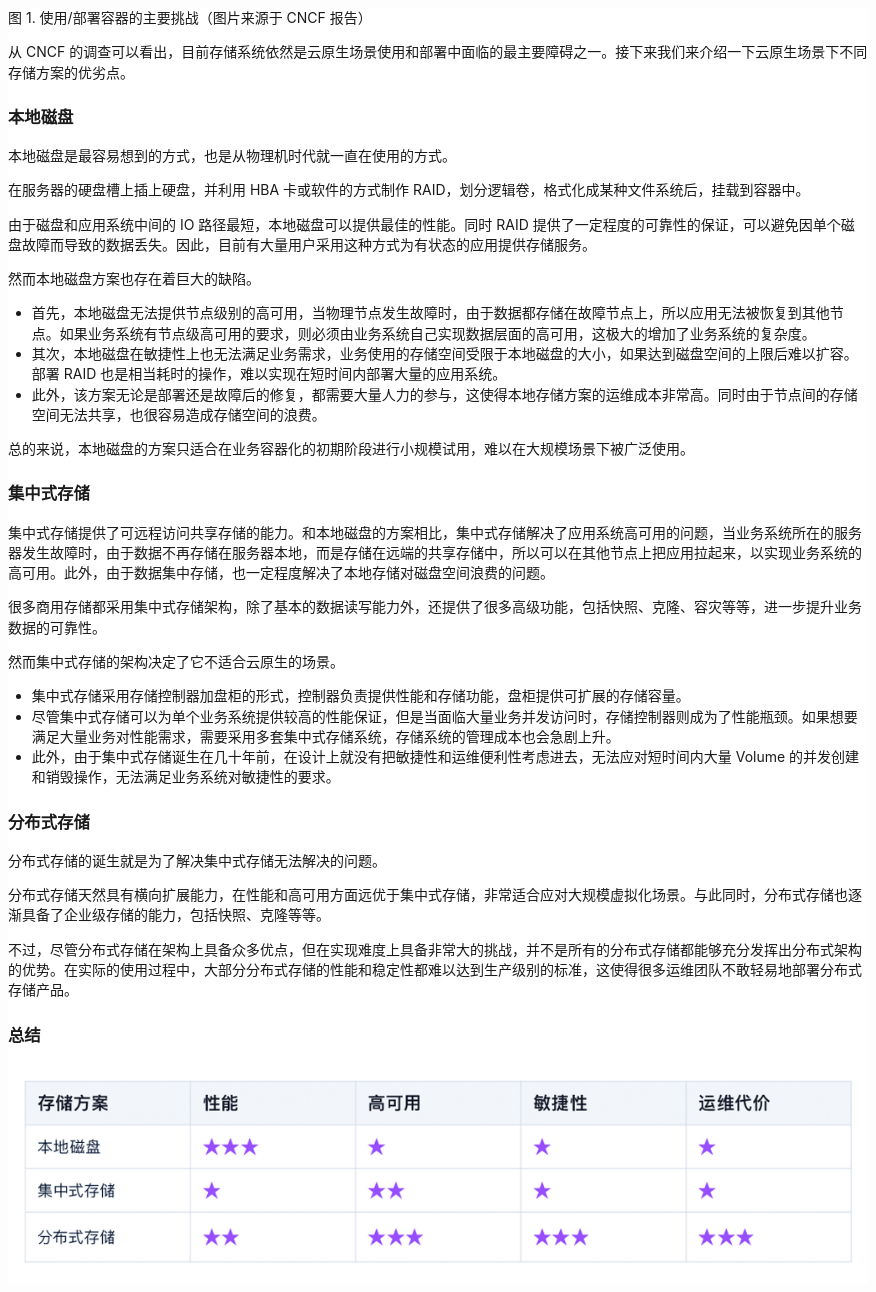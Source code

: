 图 1. 使用/部署容器的主要挑战（图片来源于 CNCF 报告）

从 CNCF 的调查可以看出，目前存储系统依然是云原生场景使用和部署中面临的最主要障碍之一。接下来我们来介绍一下云原生场景下不同存储方案的优劣点。

### 本地磁盘

本地磁盘是最容易想到的方式，也是从物理机时代就一直在使用的方式。

在服务器的硬盘槽上插上硬盘，并利用 HBA 卡或软件的方式制作 RAID，划分逻辑卷，格式化成某种文件系统后，挂载到容器中。

由于磁盘和应用系统中间的 IO 路径最短，本地磁盘可以提供最佳的性能。同时 RAID 提供了一定程度的可靠性的保证，可以避免因单个磁盘故障而导致的数据丢失。因此，目前有大量用户采用这种方式为有状态的应用提供存储服务。

然而本地磁盘方案也存在着巨大的缺陷。

- 首先，本地磁盘无法提供节点级别的高可用，当物理节点发生故障时，由于数据都存储在故障节点上，所以应用无法被恢复到其他节点。如果业务系统有节点级高可用的要求，则必须由业务系统自己实现数据层面的高可用，这极大的增加了业务系统的复杂度。
- 其次，本地磁盘在敏捷性上也无法满足业务需求，业务使用的存储空间受限于本地磁盘的大小，如果达到磁盘空间的上限后难以扩容。部署 RAID 也是相当耗时的操作，难以实现在短时间内部署大量的应用系统。
- 此外，该方案无论是部署还是故障后的修复，都需要大量人力的参与，这使得本地存储方案的运维成本非常高。同时由于节点间的存储空间无法共享，也很容易造成存储空间的浪费。

总的来说，本地磁盘的方案只适合在业务容器化的初期阶段进行小规模试用，难以在大规模场景下被广泛使用。

### 集中式存储

集中式存储提供了可远程访问共享存储的能力。和本地磁盘的方案相比，集中式存储解决了应用系统高可用的问题，当业务系统所在的服务器发生故障时，由于数据不再存储在服务器本地，而是存储在远端的共享存储中，所以可以在其他节点上把应用拉起来，以实现业务系统的高可用。此外，由于数据集中存储，也一定程度解决了本地存储对磁盘空间浪费的问题。

很多商用存储都采用集中式存储架构，除了基本的数据读写能力外，还提供了很多高级功能，包括快照、克隆、容灾等等，进一步提升业务数据的可靠性。

然而集中式存储的架构决定了它不适合云原生的场景。

- 集中式存储采用存储控制器加盘柜的形式，控制器负责提供性能和存储功能，盘柜提供可扩展的存储容量。
- 尽管集中式存储可以为单个业务系统提供较高的性能保证，但是当面临大量业务并发访问时，存储控制器则成为了性能瓶颈。如果想要满足大量业务对性能需求，需要采用多套集中式存储系统，存储系统的管理成本也会急剧上升。
- 此外，由于集中式存储诞生在几十年前，在设计上就没有把敏捷性和运维便利性考虑进去，无法应对短时间内大量 Volume 的并发创建和销毁操作，无法满足业务系统对敏捷性的要求。

### 分布式存储

分布式存储的诞生就是为了解决集中式存储无法解决的问题。

分布式存储天然具有横向扩展能力，在性能和高可用方面远优于集中式存储，非常适合应对大规模虚拟化场景。与此同时，分布式存储也逐渐具备了企业级存储的能力，包括快照、克隆等等。

不过，尽管分布式存储在架构上具备众多优点，但在实现难度上具备非常大的挑战，并不是所有的分布式存储都能够充分发挥出分布式架构的优势。在实际的使用过程中，大部分分布式存储的性能和稳定性都难以达到生产级别的标准，这使得很多运维团队不敢轻易地部署分布式存储产品。

### 总结

![](storage-solution.png)
